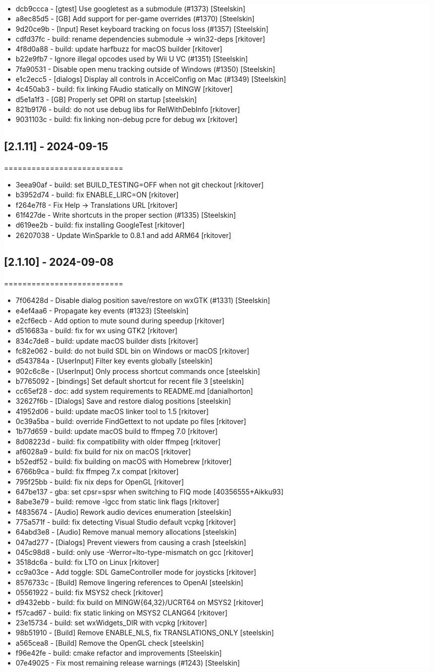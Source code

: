 * dcb9ccca - [gtest] Use googletest as a submodule (#1373) [Steelskin]
* a8ec85d5 - [GB] Add support for per-game overrides (#1370) [Steelskin]
* 9d20ce9b - [Input] Reset keyboard tracking on focus loss (#1357) [Steelskin]
* cdfd37fc - build: rename dependencies submodule -> win32-deps [rkitover]
* 4f8d0a88 - build: update harfbuzz for macOS builder [rkitover]
* b22e9fb7 - Ignore illegal opcodes used by Wii U VC (#1351) [Steelskin]
* 7fa90531 - Disable open menu tracking outside of Windows (#1350) [Steelskin]
* e1c2ecc5 - [dialogs] Display all controls in AccelConfig on Mac (#1349) [Steelskin]
* 4c450ab3 - build: fix linking FAudio statically on MINGW [rkitover]
* d5e1a1f3 - [GB] Properly set OPRI on startup [steelskin]
* 821b9176 - build: do not use debug libs for RelWithDebInfo [rkitover]
* 9031103c - build: fix linking non-debug pcre for debug wx [rkitover]

## [2.1.11] - 2024-09-15 

==========================
* 3eea90af - build: set BUILD_TESTING=OFF when not git checkout [rkitover]
* b3952d74 - build: fix ENABLE_LIRC=ON [rkitover]
* f264e7f8 - Fix Help -> Translations URL [rkitover]
* 61f427de - Write shortcuts in the proper section (#1335) [Steelskin]
* d619ee2b - build: fix installing GoogleTest [rkitover]
* 26207038 - Update WinSparkle to 0.8.1 and add ARM64 [rkitover]

## [2.1.10] - 2024-09-08 

==========================
* 7f06428d - Disable dialog position save/restore on wxGTK (#1331) [Steelskin]
* e4ef4aa6 - Propagate key events (#1323) [Steelskin]
* e2cf6ecb - Add option to mute sound during speedup [rkitover]
* d516683a - build: fix for wx using GTK2 [rkitover]
* 834c7de8 - build: update macOS builder dists [rkitover]
* fc82e062 - build: do not build SDL bin on Windows or macOS [rkitover]
* d543784a - [UserInput] Filter key events globally [steelskin]
* 902c6c8e - [UserInput] Only process shortcut commands once [steelskin]
* b7765092 - [bindings] Set default shortcut for recent file 3 [steelskin]
* cc65ef28 - doc: add system requirements to README.md [danialhorton]
* 32627f6b - [Dialogs] Save and restore dialog positions [steelskin]
* 41952d06 - build: update macOS linker tool to 1.5 [rkitover]
* 0c39a5ba - build: override FindGettext to not update po files [rkitover]
* 1b77d659 - build: update macOS build to ffmpeg 7.0 [rkitover]
* 8d08223d - build: fix compatibility with older ffmpeg [rkitover]
* af6028a9 - build: fix build for nix on macOS [rkitover]
* b52edf52 - build: fix building on macOS with Homebrew [rkitover]
* 6766b9ca - build: fix ffmpeg 7.x compat [rkitover]
* 795f25bb - build: fix nix deps for OpenGL [rkitover]
* 647be137 - gba: set cpsr=spsr when switching to FIQ mode [40356555+Aikku93]
* 8abe3e79 - build: remove -lgcc from static link flags [rkitover]
* f4835674 - [Audio] Rework audio devices enumeration [steelskin]
* 775a571f - build: fix detecting Visual Studio default vcpkg [rkitover]
* 64abd3e8 - [Audio] Remove manual memory allocations [steelskin]
* 047ad277 - [Dialogs] Prevent viewers from causing a crash [steelskin]
* 045c98d8 - build: only use -Werror=lto-type-mismatch on gcc [rkitover]
* 3518dc6a - build: fix LTO on Linux [rkitover]
* cc9a03ce - Add toggle: SDL GameController mode for joysticks [rkitover]
* 8576733c - [Build] Remove lingering references to OpenAl [steelskin]
* 05561922 - build: fix MSYS2 check [rkitover]
* d9432ebb - build: fix build on MINGW{64,32}/UCRT64 on MSYS2 [rkitover]
* f57cad67 - build: fix static linking on MSYS2 CLANG64 [rkitover]
* 23e15734 - build: set wxWidgets_DIR with vcpkg [rkitover]
* 98b51910 - [Build] Remove ENABLE_NLS, fix TRANSLATIONS_ONLY [steelskin]
* a565cea8 - [Build] Remove the OpenGL check [steelskin]
* f96e42fe - build: cmake refactor and improvements [Steelskin]
* 07e49025 - Fix most remaining release warnings (#1243) [Steelskin]

[2.0.1]: https://github.com/olivierlacan/keep-a-changelog/compare/throttle...v2.0.1